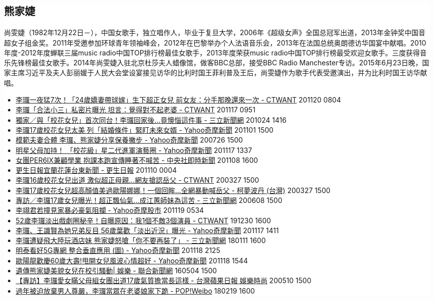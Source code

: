 ## 熊家婕

尚雯婕（1982年12月22日－），中国女歌手，独立唱作人，毕业于复旦大学，2006年《超级女声》全国总冠军出道，2013年金钟奖中国音超女子组金奖。2011年受邀参加环球青年领袖峰会，2012年在巴黎举办个人法语音乐会，2013年在法国总统奥朗德访华国宴中献唱。2010年度-2012年度蝉联三届music radio中国TOP排行榜最佳女歌手，2013年度荣获music radio中国TOP排行榜最受欢迎女歌手。三度获得音乐先锋榜最佳女歌手。2014年尚雯婕入驻北京杜莎夫人蜡像馆，做客BBC总部，接受BBC Radio Manchester专访。2015年6月23日晚，国家主席习近平及夫人彭丽媛于人民大会堂设宴接见访华的比利时国王菲利普及王后，尚雯婕作为歌手代表受邀演出，并为比利时国王访华献唱。
- [李㼈一夜猛7次！「24歲嬌妻帶球嫁」生下超正女兒 前女友：分手那晚還來一次 - CTWANT](https://www.ctwant.com/article/85799 "李㼈一夜猛7次！「24歲嬌妻帶球嫁」生下超正女兒 前女友：分手那晚還來一次 - CTWANT") 201120 0804
- [李㼈「合法小三」私密片曝光 坦言：覺得對不起老婆 - CTWANT](https://www.ctwant.com/article/85115 "李㼈「合法小三」私密片曝光 坦言：覺得對不起老婆 - CTWANT") 201117 0951
- [獨家／與「校花女兒」首次同台！李㼈回家後…竟懊惱這件事 - 三立新聞網](https://star.setn.com/news/836314 "獨家／與「校花女兒」首次同台！李㼈回家後…竟懊惱這件事 - 三立新聞網") 201024 1416
- [李㼈17歲校花女兒太美 列「結婚條件」緊盯未來女婿 - Yahoo奇摩新聞](https://tw.news.yahoo.com/%E6%9D%8E%E3%BC%8817%E6%AD%B2%E6%A0%A1%E8%8A%B1%E5%A5%B3%E5%85%92%E5%A4%AA%E7%BE%8E-%E5%88%97-%E7%B5%90%E5%A9%9A%E6%A2%9D%E4%BB%B6-%E7%B7%8A%E7%9B%AF%E6%9C%AA%E4%BE%86%E5%A5%B3%E5%A9%BF-025415285.html "李㼈17歲校花女兒太美 列「結婚條件」緊盯未來女婿 - Yahoo奇摩新聞") 201101 1500
- [模範夫妻合體 李㼈、熊家婕分享保養撇步 - Yahoo奇摩新聞](https://tw.news.yahoo.com/%E6%A8%A1%E7%AF%84%E5%A4%AB%E5%A6%BB%E5%90%88%E9%AB%94-%E6%9D%8E%E3%BC%88-%E7%86%8A%E5%AE%B6%E5%A9%95%E5%88%86%E4%BA%AB%E4%BF%9D%E9%A4%8A%E6%92%87%E6%AD%A5-112533476.html "模範夫妻合體 李㼈、熊家婕分享保養撇步 - Yahoo奇摩新聞") 200726 1500
- [明星父母加持！ 「校花級」星二代進軍演藝圈 - Yahoo奇摩新聞](https://tw.tv.yahoo.com/%E6%98%8E%E6%98%9F%E7%88%B6%E6%AF%8D%E5%8A%A0%E6%8C%81-%E6%A0%A1%E8%8A%B1%E7%B4%9A-%E6%98%9F%E4%BA%8C%E4%BB%A3%E9%80%B2%E8%BB%8D%E6%BC%94%E8%97%9D%E5%9C%88-113851007.html "明星父母加持！ 「校花級」星二代進軍演藝圈 - Yahoo奇摩新聞") 201117 1337
- [女團PER6IX兼顧學業 抱課本跑宣傳睡著不喊苦 - 中央社即時新聞](https://www.cna.com.tw/news/amov/202011080140.aspx "女團PER6IX兼顧學業 抱課本跑宣傳睡著不喊苦 - 中央社即時新聞") 201108 1600
- [更生日報宜蘭花蓮台東新聞 - 更生日報](http://www.ksnews.com.tw/index.php/news/contents_page/0001430014 "更生日報宜蘭花蓮台東新聞 - 更生日報") 201110 0004
- [李㼈16歲校花女兒出道 激似超正母親…網友搶認岳父 - CTWANT](https://www.ctwant.com/article/43162 "李㼈16歲校花女兒出道 激似超正母親…網友搶認岳父 - CTWANT") 200327 1500
- [李㼈17歲校花女兒超高顏值美過歐陽娜娜！一個回眸...全網暴動喊岳父 - 柯夢波丹 (台灣)](https://www.cosmopolitan.com/tw/entertainment/celebrity-gossip/g31950519/purple-yenn-17/ "李㼈17歲校花女兒超高顏值美過歐陽娜娜！一個回眸...全網暴動喊岳父 - 柯夢波丹 (台灣)") 200327 1500
- [專訪／李㼈17歲女兒曝光！超正飄仙氣…成江蕙師妹為這苦 - 三立新聞網](https://star.setn.com/news/757539 "專訪／李㼈17歲女兒曝光！超正飄仙氣…成江蕙師妹為這苦 - 三立新聞網") 200608 1500
- [李翊君若撞見家暴必豪氣阻攔 - Yahoo奇摩股市](https://tw.stock.yahoo.com/news/%E6%9D%8E%E7%BF%8A%E5%90%9B%E8%8B%A5%E6%92%9E%E8%A6%8B%E5%AE%B6%E6%9A%B4%E5%BF%85%E8%B1%AA%E6%B0%A3%E9%98%BB%E6%94%94-201000024.html "李翊君若撞見家暴必豪氣阻攔 - Yahoo奇摩股市") 201119 0534
- [52歲李㼈淡出戲劇圈秘辛！自曝原因：我1個不敵3個演員 - CTWANT](https://www.ctwant.com/article/30398 "52歲李㼈淡出戲劇圈秘辛！自曝原因：我1個不敵3個演員 - CTWANT") 191230 1600
- [李㼈、王識賢為她兄弟反目 56歲葉歡「淡出近況」曝光 - Yahoo奇摩新聞](https://tw.news.yahoo.com/%E6%9D%8E%E3%BC%88-%E7%8E%8B%E8%AD%98%E8%B3%A2%E6%9B%BE%E7%82%BA%E5%A5%B9%E5%8F%8D%E7%9B%AE-56%E6%AD%B2%E8%91%89%E6%AD%A1-%E6%B7%A1%E5%87%BA%E8%BF%91%E6%B3%81%E6%9B%9D%E5%85%89-010518184.html "李㼈、王識賢為她兄弟反目 56歲葉歡「淡出近況」曝光 - Yahoo奇摩新聞") 201117 1411
- [李㼈遭疑飛大陸玩酒店妹 熊家婕怒嗆「你不要再裝了」 - 三立新聞網](https://www.setn.com/News.aspx?NewsID=335194 "李㼈遭疑飛大陸玩酒店妹 熊家婕怒嗆「你不要再裝了」 - 三立新聞網") 180111 1600
- [明泰看好5G專網 整合垂直應用 (圖) - Yahoo奇摩新聞](https://tw.news.yahoo.com/%E6%98%8E%E6%B3%B0%E7%9C%8B%E5%A5%BD5g%E5%B0%88%E7%B6%B2-%E6%95%B4%E5%90%88%E5%9E%82%E7%9B%B4%E6%87%89%E7%94%A8-%E5%9C%96-132510700.html "明泰看好5G專網 整合垂直應用 (圖) - Yahoo奇摩新聞") 201118 2125
- [歐陽龍歡慶60歲大壽!甩開女兒風波心情超好 - Yahoo奇摩新聞](https://tw.news.yahoo.com/%E6%AD%90%E9%99%BD%E9%BE%8D%E6%AD%A1%E6%85%B660%E6%AD%B2%E5%A4%A7%E5%A3%BD-%E7%94%A9%E9%96%8B%E5%A5%B3%E5%85%92%E9%A2%A8%E6%B3%A2%E5%BF%83%E6%83%85%E8%B6%85%E5%A5%BD-074439034.html "歐陽龍歡慶60歲大壽!甩開女兒風波心情超好 - Yahoo奇摩新聞") 201118 1544
- [遺傳熊家婕美貌女兒在校引騷動| 娛樂 - 聯合新聞網](https://video.udn.com/news/484370 "遺傳熊家婕美貌女兒在校引騷動| 娛樂 - 聯合新聞網") 160504 1500
- [【專訪】李㼈愛女瞞父母組女團出道17歲氣質擔當長這樣 - 台灣蘋果日報 娛樂時尚](https://tw.appledaily.com/entertainment/20200510/VED2L5YPWCXLIWKFCJR5TXVTN4/ "【專訪】李㼈愛女瞞父母組女團出道17歲氣質擔當長這樣 - 台灣蘋果日報 娛樂時尚") 200510 1500
- [過年被迫放棄男人尊嚴，李㼈當眾在老婆娘家下跪 - POP!Weibo](https://ipop.sina.com.tw/posts/297094 "過年被迫放棄男人尊嚴，李㼈當眾在老婆娘家下跪 - POP!Weibo") 180219 1600
